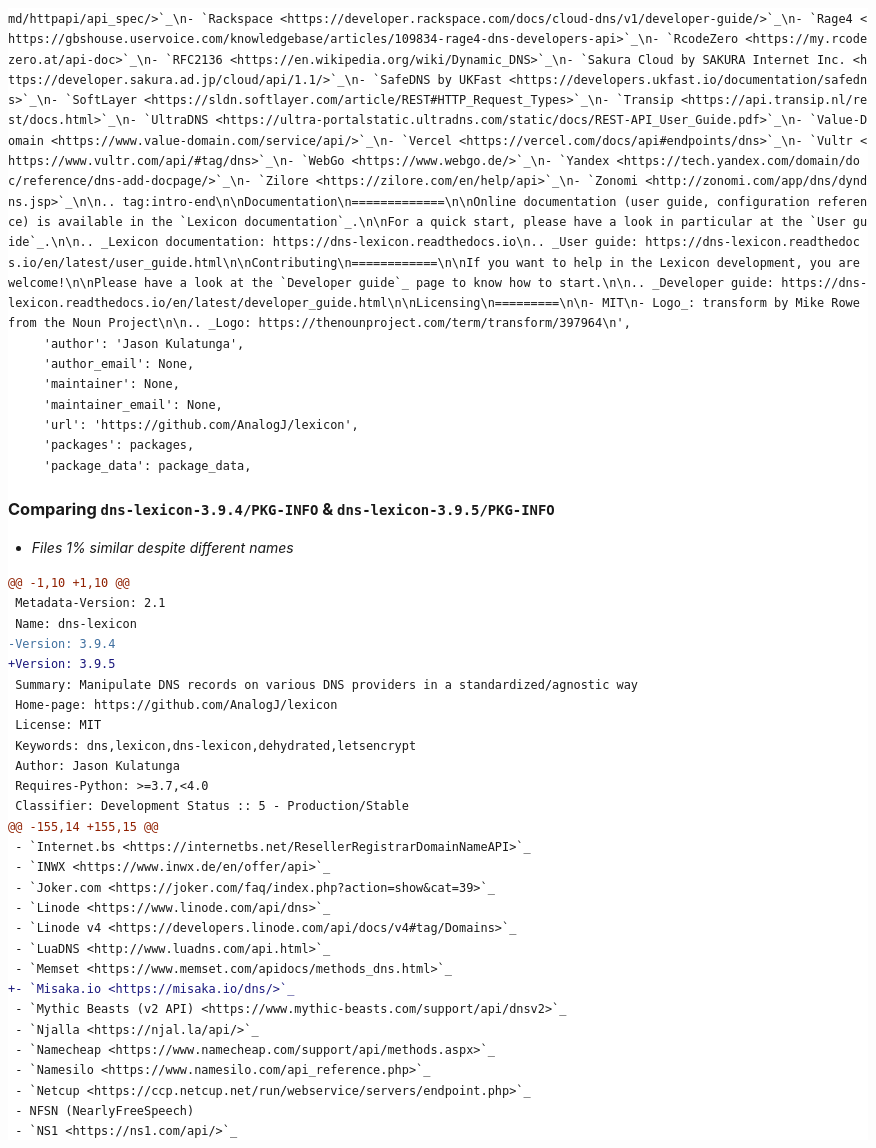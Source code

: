 ```diff
md/httpapi/api_spec/>`_\n- `Rackspace <https://developer.rackspace.com/docs/cloud-dns/v1/developer-guide/>`_\n- `Rage4 <https://gbshouse.uservoice.com/knowledgebase/articles/109834-rage4-dns-developers-api>`_\n- `RcodeZero <https://my.rcodezero.at/api-doc>`_\n- `RFC2136 <https://en.wikipedia.org/wiki/Dynamic_DNS>`_\n- `Sakura Cloud by SAKURA Internet Inc. <https://developer.sakura.ad.jp/cloud/api/1.1/>`_\n- `SafeDNS by UKFast <https://developers.ukfast.io/documentation/safedns>`_\n- `SoftLayer <https://sldn.softlayer.com/article/REST#HTTP_Request_Types>`_\n- `Transip <https://api.transip.nl/rest/docs.html>`_\n- `UltraDNS <https://ultra-portalstatic.ultradns.com/static/docs/REST-API_User_Guide.pdf>`_\n- `Value-Domain <https://www.value-domain.com/service/api/>`_\n- `Vercel <https://vercel.com/docs/api#endpoints/dns>`_\n- `Vultr <https://www.vultr.com/api/#tag/dns>`_\n- `WebGo <https://www.webgo.de/>`_\n- `Yandex <https://tech.yandex.com/domain/doc/reference/dns-add-docpage/>`_\n- `Zilore <https://zilore.com/en/help/api>`_\n- `Zonomi <http://zonomi.com/app/dns/dyndns.jsp>`_\n\n.. tag:intro-end\n\nDocumentation\n=============\n\nOnline documentation (user guide, configuration reference) is available in the `Lexicon documentation`_.\n\nFor a quick start, please have a look in particular at the `User guide`_.\n\n.. _Lexicon documentation: https://dns-lexicon.readthedocs.io\n.. _User guide: https://dns-lexicon.readthedocs.io/en/latest/user_guide.html\n\nContributing\n============\n\nIf you want to help in the Lexicon development, you are welcome!\n\nPlease have a look at the `Developer guide`_ page to know how to start.\n\n.. _Developer guide: https://dns-lexicon.readthedocs.io/en/latest/developer_guide.html\n\nLicensing\n=========\n\n- MIT\n- Logo_: transform by Mike Rowe from the Noun Project\n\n.. _Logo: https://thenounproject.com/term/transform/397964\n',
     'author': 'Jason Kulatunga',
     'author_email': None,
     'maintainer': None,
     'maintainer_email': None,
     'url': 'https://github.com/AnalogJ/lexicon',
     'packages': packages,
     'package_data': package_data,
```

### Comparing `dns-lexicon-3.9.4/PKG-INFO` & `dns-lexicon-3.9.5/PKG-INFO`

 * *Files 1% similar despite different names*

```diff
@@ -1,10 +1,10 @@
 Metadata-Version: 2.1
 Name: dns-lexicon
-Version: 3.9.4
+Version: 3.9.5
 Summary: Manipulate DNS records on various DNS providers in a standardized/agnostic way
 Home-page: https://github.com/AnalogJ/lexicon
 License: MIT
 Keywords: dns,lexicon,dns-lexicon,dehydrated,letsencrypt
 Author: Jason Kulatunga
 Requires-Python: >=3.7,<4.0
 Classifier: Development Status :: 5 - Production/Stable
@@ -155,14 +155,15 @@
 - `Internet.bs <https://internetbs.net/ResellerRegistrarDomainNameAPI>`_
 - `INWX <https://www.inwx.de/en/offer/api>`_
 - `Joker.com <https://joker.com/faq/index.php?action=show&cat=39>`_
 - `Linode <https://www.linode.com/api/dns>`_
 - `Linode v4 <https://developers.linode.com/api/docs/v4#tag/Domains>`_
 - `LuaDNS <http://www.luadns.com/api.html>`_
 - `Memset <https://www.memset.com/apidocs/methods_dns.html>`_
+- `Misaka.io <https://misaka.io/dns/>`_
 - `Mythic Beasts (v2 API) <https://www.mythic-beasts.com/support/api/dnsv2>`_
 - `Njalla <https://njal.la/api/>`_
 - `Namecheap <https://www.namecheap.com/support/api/methods.aspx>`_
 - `Namesilo <https://www.namesilo.com/api_reference.php>`_
 - `Netcup <https://ccp.netcup.net/run/webservice/servers/endpoint.php>`_
 - NFSN (NearlyFreeSpeech)
 - `NS1 <https://ns1.com/api/>`_
```

